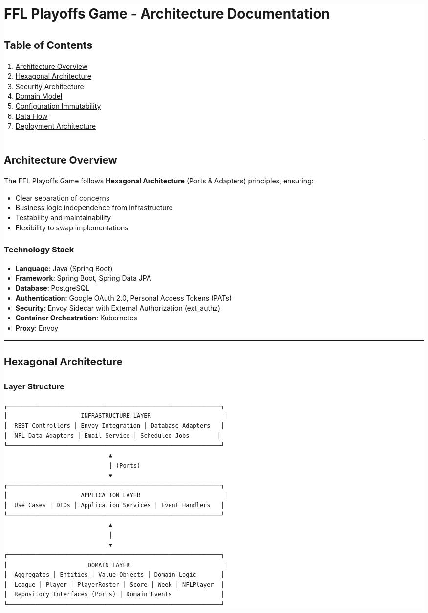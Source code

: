 # FFL Playoffs Game - Architecture Documentation

## Table of Contents
1. [Architecture Overview](#architecture-overview)
2. [Hexagonal Architecture](#hexagonal-architecture)
3. [Security Architecture](#security-architecture)
4. [Domain Model](#domain-model)
5. [Configuration Immutability](#configuration-immutability)
6. [Data Flow](#data-flow)
7. [Deployment Architecture](#deployment-architecture)

---

## Architecture Overview

The FFL Playoffs Game follows **Hexagonal Architecture** (Ports & Adapters) principles, ensuring:
- Clear separation of concerns
- Business logic independence from infrastructure
- Testability and maintainability
- Flexibility to swap implementations

### Technology Stack
- **Language**: Java (Spring Boot)
- **Framework**: Spring Boot, Spring Data JPA
- **Database**: PostgreSQL
- **Authentication**: Google OAuth 2.0, Personal Access Tokens (PATs)
- **Security**: Envoy Sidecar with External Authorization (ext_authz)
- **Container Orchestration**: Kubernetes
- **Proxy**: Envoy

---

## Hexagonal Architecture

### Layer Structure

```
┌─────────────────────────────────────────────────────────────┐
│                     INFRASTRUCTURE LAYER                     │
│  REST Controllers │ Envoy Integration │ Database Adapters   │
│  NFL Data Adapters │ Email Service │ Scheduled Jobs        │
└─────────────────────────────────────────────────────────────┘
                              ▲
                              │ (Ports)
                              ▼
┌─────────────────────────────────────────────────────────────┐
│                     APPLICATION LAYER                        │
│  Use Cases │ DTOs │ Application Services │ Event Handlers   │
└─────────────────────────────────────────────────────────────┘
                              ▲
                              │
                              ▼
┌─────────────────────────────────────────────────────────────┐
│                       DOMAIN LAYER                           │
│  Aggregates │ Entities │ Value Objects │ Domain Logic       │
│  League │ Player │ PlayerRoster │ Score │ Week │ NFLPlayer  │
│  Repository Interfaces (Ports) │ Domain Events              │
└─────────────────────────────────────────────────────────────┘
```
